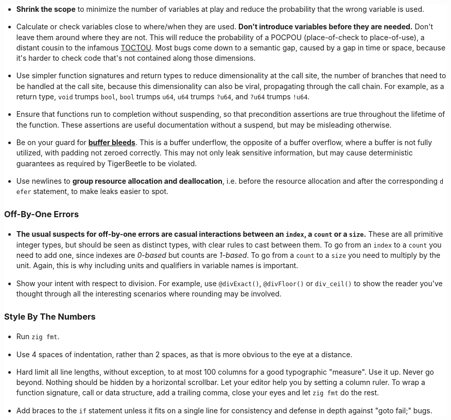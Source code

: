 - **Shrink the scope** to minimize the number of variables at play and reduce the probability that
  the wrong variable is used.

- Calculate or check variables close to where/when they are used. **Don't introduce variables before
  they are needed.** Don't leave them around where they are not. This will reduce the probability of
  a POCPOU (place-of-check to place-of-use), a distant cousin to the infamous
  [TOCTOU](https://en.wikipedia.org/wiki/Time-of-check_to_time-of-use). Most bugs come down to a
  semantic gap, caused by a gap in time or space, because it's harder to check code that's not
  contained along those dimensions.

- Use simpler function signatures and return types to reduce dimensionality at the call site, the
  number of branches that need to be handled at the call site, because this dimensionality can also
  be viral, propagating through the call chain. For example, as a return type, `void` trumps `bool`,
  `bool` trumps `u64`, `u64` trumps `?u64`, and `?u64` trumps `!u64`.

- Ensure that functions run to completion without suspending, so that precondition assertions are
  true throughout the lifetime of the function. These assertions are useful documentation without a
  suspend, but may be misleading otherwise.

- Be on your guard for **[buffer bleeds](https://en.wikipedia.org/wiki/Heartbleed)**. This is a
  buffer underflow, the opposite of a buffer overflow, where a buffer is not fully utilized, with
  padding not zeroed correctly. This may not only leak sensitive information, but may cause
  deterministic guarantees as required by TigerBeetle to be violated.

- Use newlines to **group resource allocation and deallocation**, i.e. before the resource
  allocation and after the corresponding `defer` statement, to make leaks easier to spot.

### Off-By-One Errors

- **The usual suspects for off-by-one errors are casual interactions between an `index`, a `count`
  or a `size`.** These are all primitive integer types, but should be seen as distinct types, with
  clear rules to cast between them. To go from an `index` to a `count` you need to add one, since
  indexes are _0-based_ but counts are _1-based_. To go from a `count` to a `size` you need to
  multiply by the unit. Again, this is why including units and qualifiers in variable names is
  important.

- Show your intent with respect to division. For example, use `@divExact()`, `@divFloor()` or
  `div_ceil()` to show the reader you've thought through all the interesting scenarios where
  rounding may be involved.

### Style By The Numbers

- Run `zig fmt`.

- Use 4 spaces of indentation, rather than 2 spaces, as that is more obvious to the eye at a
  distance.

- Hard limit all line lengths, without exception, to at most 100 columns for a good typographic
  "measure". Use it up. Never go beyond. Nothing should be hidden by a horizontal scrollbar. Let
  your editor help you by setting a column ruler. To wrap a function signature, call or data
  structure, add a trailing comma, close your eyes and let `zig fmt` do the rest.

- Add braces to the `if` statement unless it fits on a single line for consistency and defense in
  depth against "goto fail;" bugs.
